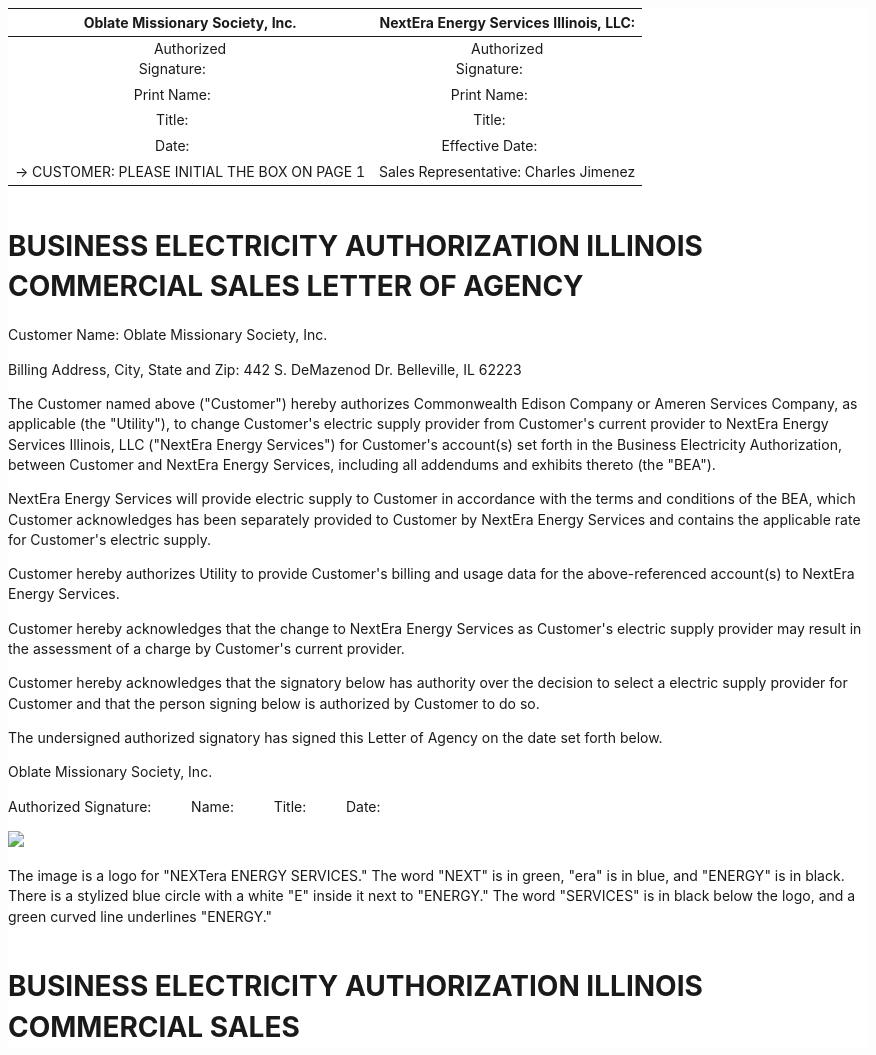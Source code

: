| Oblate Missionary Society, Inc. | NextEra Energy Services Illinois, LLC: |
| :--: | :--: |
| Authorized <br> Signature: $\qquad$ | Authorized <br> Signature: $\qquad$ |
| Print Name: $\qquad$ | Print Name: $\qquad$ |
| Title: $\qquad$ | Title: $\qquad$ |
| Date: $\qquad$ | Effective Date: $\qquad$ |
| $\rightarrow$ CUSTOMER: PLEASE INITIAL THE BOX ON PAGE 1 | Sales Representative: Charles Jimenez |

# BUSINESS ELECTRICITY AUTHORIZATION ILLINOIS COMMERCIAL SALES LETTER OF AGENCY 

Customer Name: Oblate Missionary Society, Inc.

Billing Address, City, State and Zip: 442 S. DeMazenod Dr. Belleville, IL 62223

The Customer named above ("Customer") hereby authorizes Commonwealth Edison Company or Ameren Services Company, as applicable (the "Utility"), to change Customer's electric supply provider from Customer's current provider to NextEra Energy Services Illinois, LLC ("NextEra Energy Services") for Customer's account(s) set forth in the Business Electricity Authorization, between Customer and NextEra Energy Services, including all addendums and exhibits thereto (the "BEA").

NextEra Energy Services will provide electric supply to Customer in accordance with the terms and conditions of the BEA, which Customer acknowledges has been separately provided to Customer by NextEra Energy Services and contains the applicable rate for Customer's electric supply.

Customer hereby authorizes Utility to provide Customer's billing and usage data for the above-referenced account(s) to NextEra Energy Services.

Customer hereby acknowledges that the change to NextEra Energy Services as Customer's electric supply provider may result in the assessment of a charge by Customer's current provider.

Customer hereby acknowledges that the signatory below has authority over the decision to select a electric supply provider for Customer and that the person signing below is authorized by Customer to do so.

The undersigned authorized signatory has signed this Letter of Agency on the date set forth below.

Oblate Missionary Society, Inc.

Authorized
Signature: $\qquad$
Name: $\qquad$
Title: $\qquad$
Date: $\qquad$

![](images/img-0.jpeg)

The image is a logo for "NEXTera ENERGY SERVICES." The word "NEXT" is in green, "era" is in blue, and "ENERGY" is in black. There is a stylized blue circle with a white "E" inside it next to "ENERGY." The word "SERVICES" is in black below the logo, and a green curved line underlines "ENERGY."

# BUSINESS ELECTRICITY AUTHORIZATION ILLINOIS COMMERCIAL SALES 
